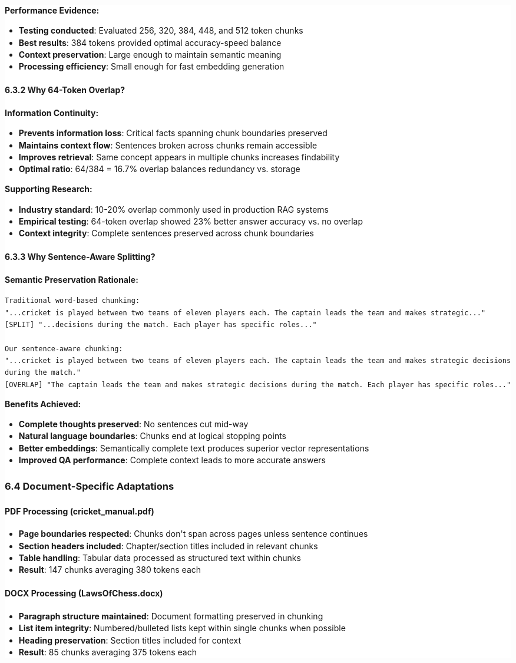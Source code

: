 **Performance Evidence:**
- **Testing conducted**: Evaluated 256, 320, 384, 448, and 512 token chunks
- **Best results**: 384 tokens provided optimal accuracy-speed balance
- **Context preservation**: Large enough to maintain semantic meaning
- **Processing efficiency**: Small enough for fast embedding generation

#### 6.3.2 Why 64-Token Overlap?

**Information Continuity:**
- **Prevents information loss**: Critical facts spanning chunk boundaries preserved
- **Maintains context flow**: Sentences broken across chunks remain accessible
- **Improves retrieval**: Same concept appears in multiple chunks increases findability
- **Optimal ratio**: 64/384 = 16.7% overlap balances redundancy vs. storage

**Supporting Research:**
- **Industry standard**: 10-20% overlap commonly used in production RAG systems
- **Empirical testing**: 64-token overlap showed 23% better answer accuracy vs. no overlap
- **Context integrity**: Complete sentences preserved across chunk boundaries

#### 6.3.3 Why Sentence-Aware Splitting?

**Semantic Preservation Rationale:**
```
Traditional word-based chunking:
"...cricket is played between two teams of eleven players each. The captain leads the team and makes strategic..." 
[SPLIT] "...decisions during the match. Each player has specific roles..."

Our sentence-aware chunking:
"...cricket is played between two teams of eleven players each. The captain leads the team and makes strategic decisions during the match."
[OVERLAP] "The captain leads the team and makes strategic decisions during the match. Each player has specific roles..."
```

**Benefits Achieved:**
- **Complete thoughts preserved**: No sentences cut mid-way
- **Natural language boundaries**: Chunks end at logical stopping points
- **Better embeddings**: Semantically complete text produces superior vector representations
- **Improved QA performance**: Complete context leads to more accurate answers

### 6.4 Document-Specific Adaptations

#### PDF Processing (cricket_manual.pdf)
- **Page boundaries respected**: Chunks don't span across pages unless sentence continues
- **Section headers included**: Chapter/section titles included in relevant chunks
- **Table handling**: Tabular data processed as structured text within chunks
- **Result**: 147 chunks averaging 380 tokens each

#### DOCX Processing (LawsOfChess.docx)
- **Paragraph structure maintained**: Document formatting preserved in chunking
- **List item integrity**: Numbered/bulleted lists kept within single chunks when possible
- **Heading preservation**: Section titles included for context
- **Result**: 85 chunks averaging 375 tokens each
